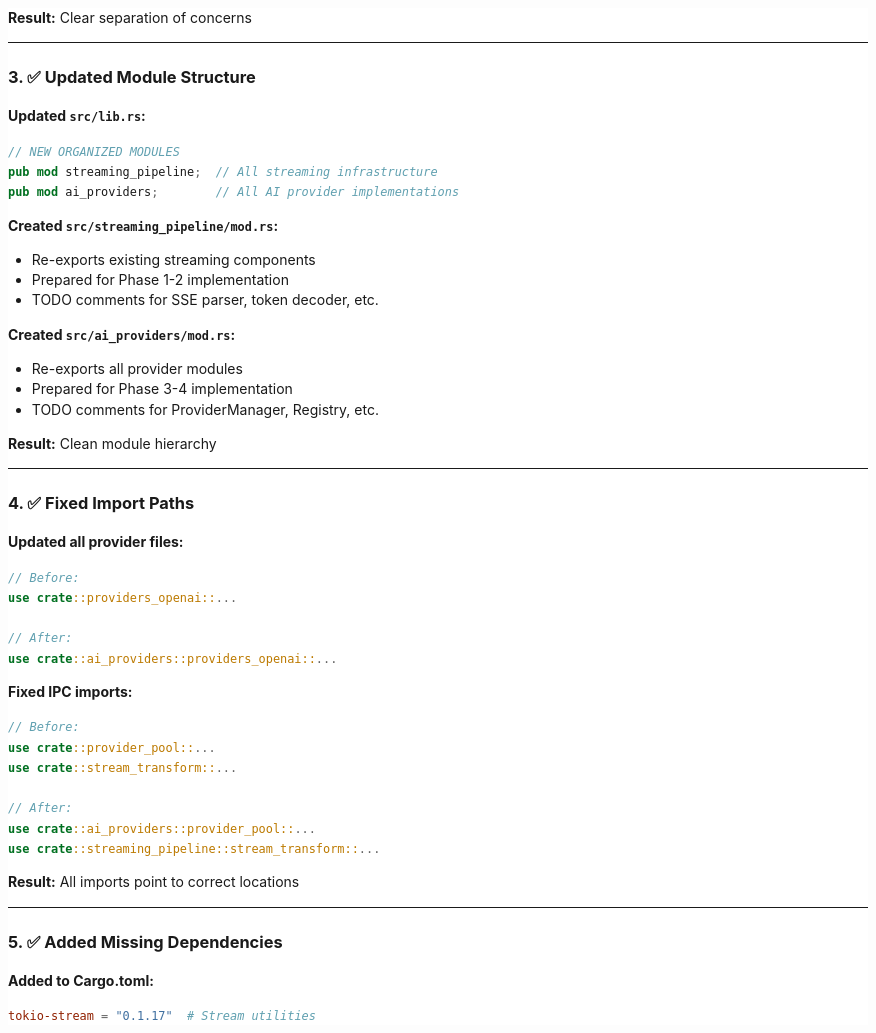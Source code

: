 **Result:** Clear separation of concerns

---

### 3. ✅ Updated Module Structure

**Updated `src/lib.rs`:**
```rust
// NEW ORGANIZED MODULES
pub mod streaming_pipeline;  // All streaming infrastructure
pub mod ai_providers;        // All AI provider implementations
```

**Created `src/streaming_pipeline/mod.rs`:**
- Re-exports existing streaming components
- Prepared for Phase 1-2 implementation
- TODO comments for SSE parser, token decoder, etc.

**Created `src/ai_providers/mod.rs`:**
- Re-exports all provider modules
- Prepared for Phase 3-4 implementation
- TODO comments for ProviderManager, Registry, etc.

**Result:** Clean module hierarchy

---

### 4. ✅ Fixed Import Paths

**Updated all provider files:**
```rust
// Before:
use crate::providers_openai::...

// After:
use crate::ai_providers::providers_openai::...
```

**Fixed IPC imports:**
```rust
// Before:
use crate::provider_pool::...
use crate::stream_transform::...

// After:
use crate::ai_providers::provider_pool::...
use crate::streaming_pipeline::stream_transform::...
```

**Result:** All imports point to correct locations

---

### 5. ✅ Added Missing Dependencies

**Added to Cargo.toml:**
```toml
tokio-stream = "0.1.17"  # Stream utilities
```
